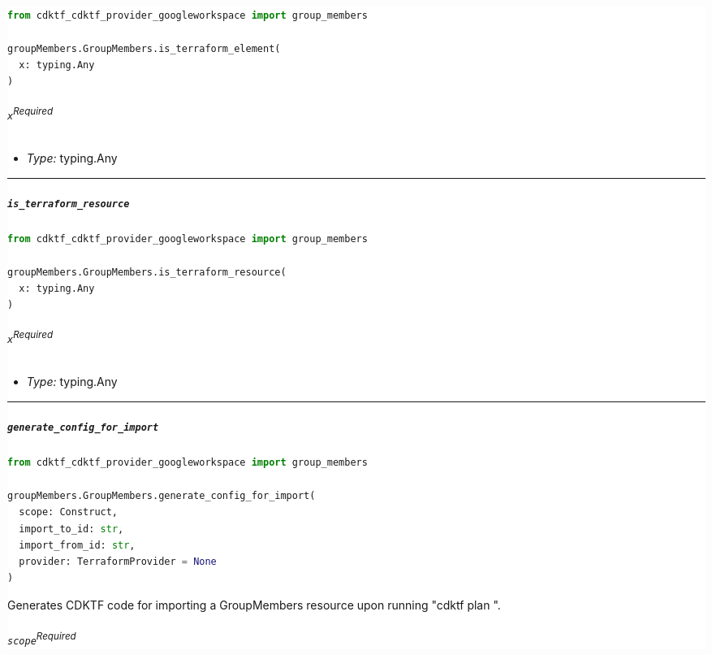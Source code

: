 ```python
from cdktf_cdktf_provider_googleworkspace import group_members

groupMembers.GroupMembers.is_terraform_element(
  x: typing.Any
)
```

###### `x`<sup>Required</sup> <a name="x" id="@cdktf/provider-googleworkspace.groupMembers.GroupMembers.isTerraformElement.parameter.x"></a>

- *Type:* typing.Any

---

##### `is_terraform_resource` <a name="is_terraform_resource" id="@cdktf/provider-googleworkspace.groupMembers.GroupMembers.isTerraformResource"></a>

```python
from cdktf_cdktf_provider_googleworkspace import group_members

groupMembers.GroupMembers.is_terraform_resource(
  x: typing.Any
)
```

###### `x`<sup>Required</sup> <a name="x" id="@cdktf/provider-googleworkspace.groupMembers.GroupMembers.isTerraformResource.parameter.x"></a>

- *Type:* typing.Any

---

##### `generate_config_for_import` <a name="generate_config_for_import" id="@cdktf/provider-googleworkspace.groupMembers.GroupMembers.generateConfigForImport"></a>

```python
from cdktf_cdktf_provider_googleworkspace import group_members

groupMembers.GroupMembers.generate_config_for_import(
  scope: Construct,
  import_to_id: str,
  import_from_id: str,
  provider: TerraformProvider = None
)
```

Generates CDKTF code for importing a GroupMembers resource upon running "cdktf plan <stack-name>".

###### `scope`<sup>Required</sup> <a name="scope" id="@cdktf/provider-googleworkspace.groupMembers.GroupMembers.generateConfigForImport.parameter.scope"></a>
